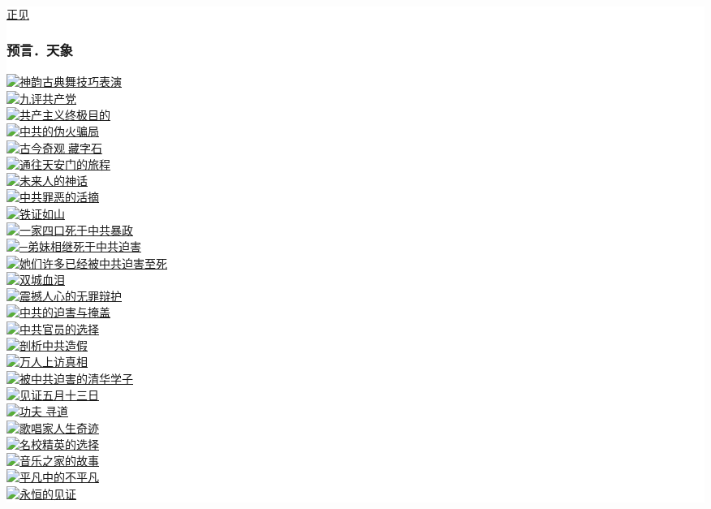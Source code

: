 <a href="https://d2wf95os3tobj4.cloudfront.net/8?yjezjzf" target="_blank">正见</a></p></td></tr><tr><td width="742"><h3><p><strong>预言．天象</strong></p></h3></td><td VALIGN=TOP rowspan=50><a href="https://d11nevi7tqoyh2.cloudfront.net/video/play/1034.html" target="_blank"><img width="130" src="https://raw.githubusercontent.com/1992513/djy/master/gb/130/gudianwu.jpg" title="神韵古典舞技巧表演" alt="神韵古典舞技巧表演"></a><br><a href="https://d11nevi7tqoyh2.cloudfront.net/video/play/1154.html" target="_blank"><img width="130" src="https://raw.githubusercontent.com/1992513/djy/master/gb/130/9ping.jpg" title="九评共产党" alt="九评共产党"></a><br><a href="https://d11nevi7tqoyh2.cloudfront.net/video/play/1118.html" target="_blank"><img width="130" src="https://raw.githubusercontent.com/1992513/djy/master/gb/130/communism.jpg" title="共产主义终极目的" alt="共产主义终极目的"></a><br><a href="https://d11nevi7tqoyh2.cloudfront.net/video/play/1.html" target="_blank"><img width="130" src="https://raw.githubusercontent.com/1992513/djy/master/gb/130/weihuo.jpg" title="中共的伪火骗局" alt="中共的伪火骗局"></a><br><a href="https://d11nevi7tqoyh2.cloudfront.net/video/play/2.html" target="_blank"><img width="130" src="https://raw.githubusercontent.com/1992513/djy/master/gb/130/changzhi.jpg" title="古今奇观 藏字石" alt="古今奇观 藏字石"></a><br><a href="https://d11nevi7tqoyh2.cloudfront.net/video/play/1044.html" target="_blank"><img width="130" src="https://raw.githubusercontent.com/1992513/djy/master/gb/130/tianan.jpg" title="通往天安门的旅程" alt="通往天安门的旅程"></a><br><a href="https://d11nevi7tqoyh2.cloudfront.net/video/play/49.html" target="_blank"><img width="130" src="https://raw.githubusercontent.com/1992513/djy/master/gb/130/weilai.jpg" title="未来人的神话" alt="未来人的神话"></a><br><a href="https://d11nevi7tqoyh2.cloudfront.net/video/play/1216.html" target="_blank"><img width="130" src="https://raw.githubusercontent.com/1992513/djy/master/gb/130/ji-zy.jpg" title="中共罪恶的活摘" alt="中共罪恶的活摘"></a><br><a href="https://d11nevi7tqoyh2.cloudfront.net/video/play/1080.html" target="_blank"><img width="130" src="https://raw.githubusercontent.com/1992513/djy/master/gb/130/huozhai.jpg" title="铁证如山" alt="铁证如山"></a><br><a href="https://d11nevi7tqoyh2.cloudfront.net/video/play/149.html" target="_blank"><img width="130" src="https://raw.githubusercontent.com/1992513/djy/master/gb/130/4ke.jpg" title="一家四口死于中共暴政" alt="一家四口死于中共暴政"></a><br><a href="https://d11nevi7tqoyh2.cloudfront.net/video/play/150.html" target="_blank"><img width="130" src="https://raw.githubusercontent.com/1992513/djy/master/gb/130/jie-di.jpg" title="─弟妹相继死于中共迫害" alt="─弟妹相继死于中共迫害"></a><br><a href="https://d11nevi7tqoyh2.cloudfront.net/video/play/154.html" target="_blank"><img width="130" src="https://raw.githubusercontent.com/1992513/djy/master/gb/130/ma-sj.jpg" title="她们许多已经被中共迫害至死" alt="她们许多已经被中共迫害至死"></a><br><a href="https://d11nevi7tqoyh2.cloudfront.net/video/play/153.html" target="_blank"><img width="130" src="https://raw.githubusercontent.com/1992513/djy/master/gb/130/shuan-cxl.jpg" title="双城血泪" alt="双城血泪"></a><br><a href="https://d11nevi7tqoyh2.cloudfront.net/video/play/21.html" target="_blank"><img width="130" src="https://raw.githubusercontent.com/1992513/djy/master/gb/130/wu-zbh.jpg" title="震撼人心的无罪辩护" alt="震撼人心的无罪辩护"></a><br><a href="https://d11nevi7tqoyh2.cloudfront.net/video/play/158.html" target="_blank"><img width="130" src="https://raw.githubusercontent.com/1992513/djy/master/gb/130/6c10-720.jpg" title="中共的迫害与掩盖" alt="中共的迫害与掩盖"></a><br><a href="https://d11nevi7tqoyh2.cloudfront.net/video/play/30.html" target="_blank"><img width="130" src="https://raw.githubusercontent.com/1992513/djy/master/gb/130/xian-z.jpg" title="中共官员的选择" alt="中共官员的选择"></a><br><a href="https://d11nevi7tqoyh2.cloudfront.net/video/play/3.html" target="_blank"><img width="130" src="https://raw.githubusercontent.com/1992513/djy/master/gb/130/1400l.jpg" title="剖析中共造假" alt="剖析中共造假"></a><br><a href="https://d11nevi7tqoyh2.cloudfront.net/video/play/1103.html" target="_blank"><img width="130" src="https://raw.githubusercontent.com/1992513/djy/master/gb/130/425.jpg" title="万人上访真相" alt="万人上访真相"></a><br><a href="https://d11nevi7tqoyh2.cloudfront.net/video/play/121.html" target="_blank"><img width="130" src="https://raw.githubusercontent.com/1992513/djy/master/gb/130/qing-h.jpg" title="被中共迫害的清华学子" alt="被中共迫害的清华学子"></a><br><a href="https://d11nevi7tqoyh2.cloudfront.net/video/play/14.html" target="_blank"><img width="130" src="https://raw.githubusercontent.com/1992513/djy/master/gb/130/jian-z513.jpg" title="见证五月十三日" alt="见证五月十三日"></a><br><a href="https://d11nevi7tqoyh2.cloudfront.net/video/play/1096.html" target="_blank"><img width="130" src="https://raw.githubusercontent.com/1992513/djy/master/gb/130/gongfu.jpg" title="功夫 寻道" alt="功夫 寻道"></a><br><a href="https://d11nevi7tqoyh2.cloudfront.net/video/play/1104.html" target="_blank"><img width="130" src="https://raw.githubusercontent.com/1992513/djy/master/gb/130/guangguimian.jpg" title="歌唱家人生奇迹" alt="歌唱家人生奇迹"></a><br><a href="https://d11nevi7tqoyh2.cloudfront.net/video/play/163.html" target="_blank"><img width="130" src="https://raw.githubusercontent.com/1992513/djy/master/gb/130/ming-jjy.jpg" title="名校精英的选择" alt="名校精英的选择"></a><br><a href="https://d11nevi7tqoyh2.cloudfront.net/video/play/18.html" target="_blank"><img width="130" src="https://raw.githubusercontent.com/1992513/djy/master/gb/130/yin-lj.jpg" title="音乐之家的故事" alt="音乐之家的故事"></a><br><a href="https://d11nevi7tqoyh2.cloudfront.net/video/play/33.html" target="_blank"><img width="130" src="https://raw.githubusercontent.com/1992513/djy/master/gb/130/ming-hsf.jpg" title="平凡中的不平凡" alt="平凡中的不平凡"></a><br><a href="https://github.com/1992513/www/blob/master/README.md?dfh#9" target="_blank"><img width="130" src="https://raw.githubusercontent.com/1992513/djy/master/gb/130/yong-h.jpg" title="永恒的见证"  alt="永恒的见证"></a><br><a href="https://github.com/1992513/djy/blob/master/gb/13/9/29/n3974789.md?dfh#1" target="_blank">